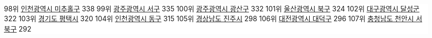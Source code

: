   <tr>
    <td>98위</td>
    <td><a href="/실거래가/2021/06/18/28177.html">인천광역시 미추홀구</a></td>
    <td>338</td>
  </tr>

  <tr>
    <td>99위</td>
    <td><a href="/실거래가/2021/06/18/29140.html">광주광역시 서구</a></td>
    <td>335</td>
  </tr>

  <tr>
    <td>100위</td>
    <td><a href="/실거래가/2021/06/18/29200.html">광주광역시 광산구</a></td>
    <td>332</td>
  </tr>

  <tr>
    <td>101위</td>
    <td><a href="/실거래가/2021/06/18/31200.html">울산광역시 북구</a></td>
    <td>324</td>
  </tr>

  <tr>
    <td>102위</td>
    <td><a href="/실거래가/2021/06/18/27710.html">대구광역시 달성군</a></td>
    <td>322</td>
  </tr>

  <tr>
    <td>103위</td>
    <td><a href="/실거래가/2021/06/18/41220.html">경기도 평택시</a></td>
    <td>320</td>
  </tr>

  <tr>
    <td>104위</td>
    <td><a href="/실거래가/2021/06/18/28140.html">인천광역시 동구</a></td>
    <td>315</td>
  </tr>

  <tr>
    <td>105위</td>
    <td><a href="/실거래가/2021/06/18/48170.html">경상남도 진주시</a></td>
    <td>298</td>
  </tr>

  <tr>
    <td>106위</td>
    <td><a href="/실거래가/2021/06/18/30230.html">대전광역시 대덕구</a></td>
    <td>296</td>
  </tr>

  <tr>
    <td>107위</td>
    <td><a href="/실거래가/2021/06/18/44133.html">충청남도 천안시 서북구</a></td>
    <td>292</td>
  </tr>
